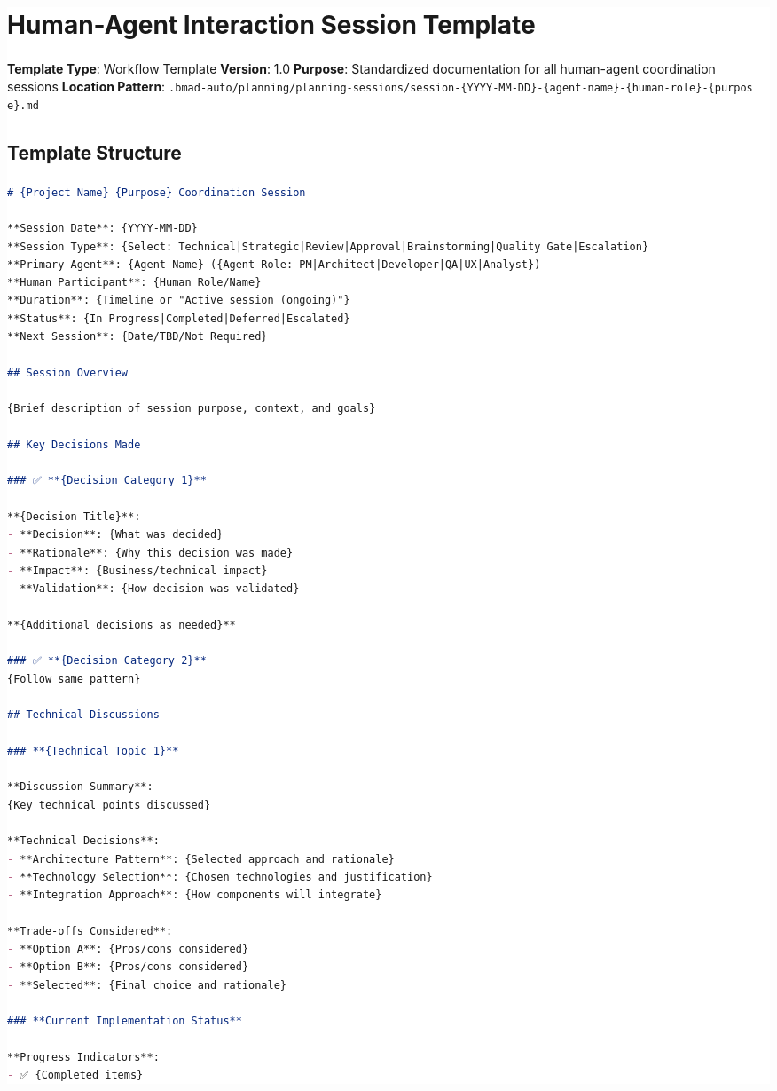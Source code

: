 # Human-Agent Interaction Session Template

**Template Type**: Workflow Template
**Version**: 1.0
**Purpose**: Standardized documentation for all human-agent coordination sessions
**Location Pattern**: `.bmad-auto/planning/planning-sessions/session-{YYYY-MM-DD}-{agent-name}-{human-role}-{purpose}.md`

## Template Structure

```markdown
# {Project Name} {Purpose} Coordination Session

**Session Date**: {YYYY-MM-DD}
**Session Type**: {Select: Technical|Strategic|Review|Approval|Brainstorming|Quality Gate|Escalation}
**Primary Agent**: {Agent Name} ({Agent Role: PM|Architect|Developer|QA|UX|Analyst})
**Human Participant**: {Human Role/Name}
**Duration**: {Timeline or "Active session (ongoing)"}
**Status**: {In Progress|Completed|Deferred|Escalated}
**Next Session**: {Date/TBD/Not Required}

## Session Overview

{Brief description of session purpose, context, and goals}

## Key Decisions Made

### ✅ **{Decision Category 1}**

**{Decision Title}**:
- **Decision**: {What was decided}
- **Rationale**: {Why this decision was made}
- **Impact**: {Business/technical impact}
- **Validation**: {How decision was validated}

**{Additional decisions as needed}**

### ✅ **{Decision Category 2}**
{Follow same pattern}

## Technical Discussions

### **{Technical Topic 1}**

**Discussion Summary**:
{Key technical points discussed}

**Technical Decisions**:
- **Architecture Pattern**: {Selected approach and rationale}
- **Technology Selection**: {Chosen technologies and justification}
- **Integration Approach**: {How components will integrate}

**Trade-offs Considered**:
- **Option A**: {Pros/cons considered}
- **Option B**: {Pros/cons considered}
- **Selected**: {Final choice and rationale}

### **Current Implementation Status**

**Progress Indicators**:
- ✅ {Completed items}
```